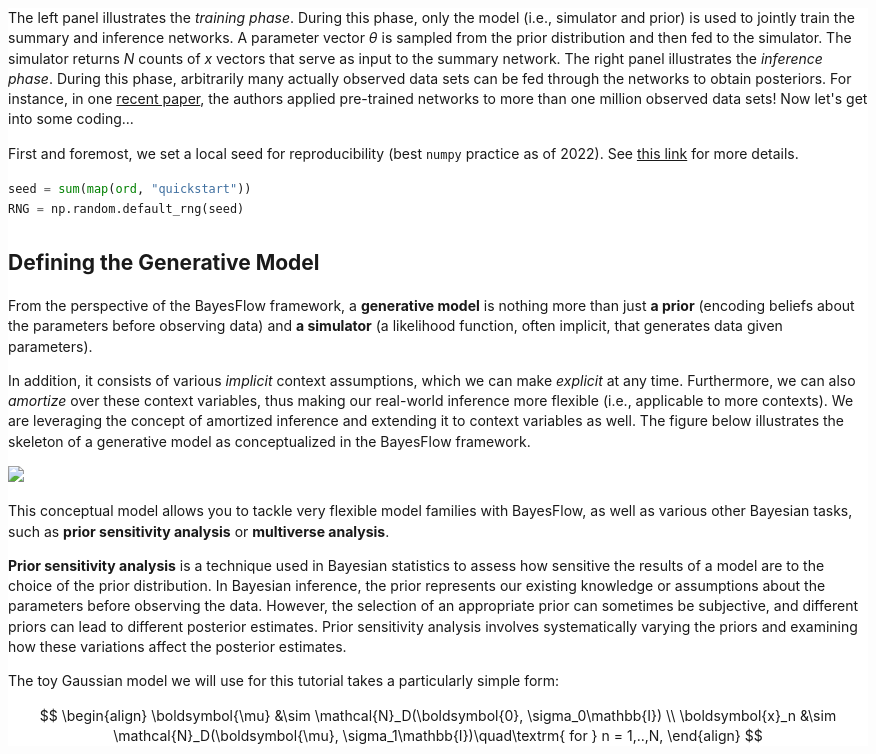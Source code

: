 
The left panel illustrates the <em>training phase</em>. During this phase, only the model (i.e., simulator and prior) is used to jointly train the summary and inference networks. A parameter vector $\theta$ is sampled from the prior distribution and then fed to the simulator. The simulator returns $N$ counts of $x$ vectors that serve as input to the summary network. The right panel illustrates the <em>inference phase</em>. During this phase, arbitrarily many actually observed data sets can be fed through the networks to obtain posteriors.
For instance, in one [recent paper](https://www.nature.com/articles/s41562-021-01282-7), the authors applied pre-trained networks to more than one million observed data sets! Now let's get into some coding...


First and foremost, we set a local seed for reproducibility (best `numpy` practice as of 2022). See [this link](https://numpy.org/neps/nep-0019-rng-policy.html) for more details.

```python
seed = sum(map(ord, "quickstart"))
RNG = np.random.default_rng(seed)
```

## Defining the Generative Model <a class="anchor" id="defining_the_generative"></a>

From the perspective of the BayesFlow framework, a **generative model** is nothing more than just **a prior** (encoding beliefs about the parameters before observing data) and **a simulator** (a likelihood function, often implicit, that generates data given parameters).

In addition, it consists of various <em>implicit</em> context assumptions, which we can make <em>explicit</em> at any time. Furthermore, we can also <em>amortize</em> over these context variables, thus making our real-world inference more flexible (i.e., applicable to more contexts). We are leveraging the concept of amortized inference and extending it to context variables as well. The figure below illustrates the skeleton of a generative model as conceptualized in the BayesFlow framework.


<img src=img/generative_model.png width=75%>


This conceptual model allows you to tackle very flexible model families with BayesFlow, as well as various other Bayesian tasks, such as **prior sensitivity analysis** or **multiverse analysis**.

**Prior sensitivity analysis** is a technique used in Bayesian statistics to assess how sensitive the results of a model are to the choice of the prior distribution. In Bayesian inference, the prior represents our existing knowledge or assumptions about the parameters before observing the data. However, the selection of an appropriate prior can sometimes be subjective, and different priors can lead to different posterior estimates. Prior sensitivity analysis involves systematically varying the priors and examining how these variations affect the posterior estimates.


The toy Gaussian model we will use for this tutorial takes a particularly simple form:

$$
\begin{align}
 \boldsymbol{\mu} &\sim \mathcal{N}_D(\boldsymbol{0}, \sigma_0\mathbb{I}) \\
 \boldsymbol{x}_n &\sim \mathcal{N}_D(\boldsymbol{\mu}, \sigma_1\mathbb{I})\quad\textrm{ for } n = 1,..,N,
\end{align}
$$
